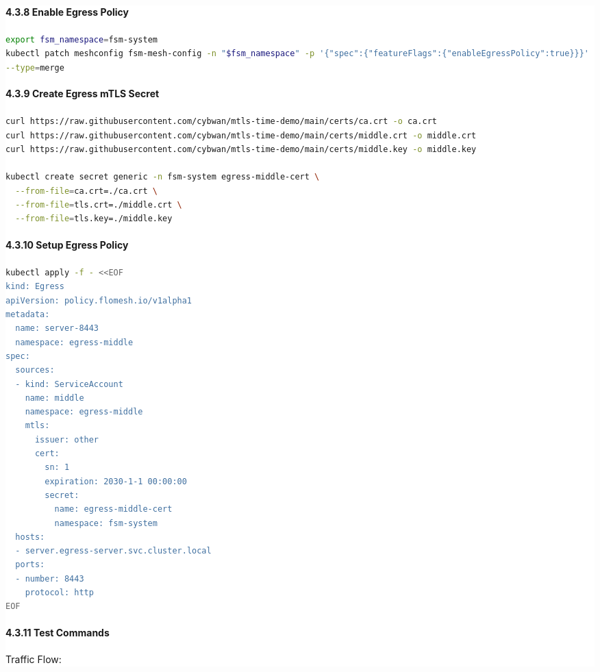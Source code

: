 #### 4.3.8 Enable Egress Policy

```bash
export fsm_namespace=fsm-system
kubectl patch meshconfig fsm-mesh-config -n "$fsm_namespace" -p '{"spec":{"featureFlags":{"enableEgressPolicy":true}}}'  --type=merge
```

#### 4.3.9 Create Egress mTLS Secret

```bash
curl https://raw.githubusercontent.com/cybwan/mtls-time-demo/main/certs/ca.crt -o ca.crt
curl https://raw.githubusercontent.com/cybwan/mtls-time-demo/main/certs/middle.crt -o middle.crt
curl https://raw.githubusercontent.com/cybwan/mtls-time-demo/main/certs/middle.key -o middle.key

kubectl create secret generic -n fsm-system egress-middle-cert \
  --from-file=ca.crt=./ca.crt \
  --from-file=tls.crt=./middle.crt \
  --from-file=tls.key=./middle.key 
```

#### 4.3.10 Setup Egress Policy

```bash
kubectl apply -f - <<EOF
kind: Egress
apiVersion: policy.flomesh.io/v1alpha1
metadata:
  name: server-8443
  namespace: egress-middle
spec:
  sources:
  - kind: ServiceAccount
    name: middle
    namespace: egress-middle
    mtls:
      issuer: other
      cert:
        sn: 1
        expiration: 2030-1-1 00:00:00
        secret:
          name: egress-middle-cert
          namespace: fsm-system
  hosts:
  - server.egress-server.svc.cluster.local
  ports:
  - number: 8443
    protocol: http
EOF
```

#### 4.3.11 Test Commands

Traffic Flow:
